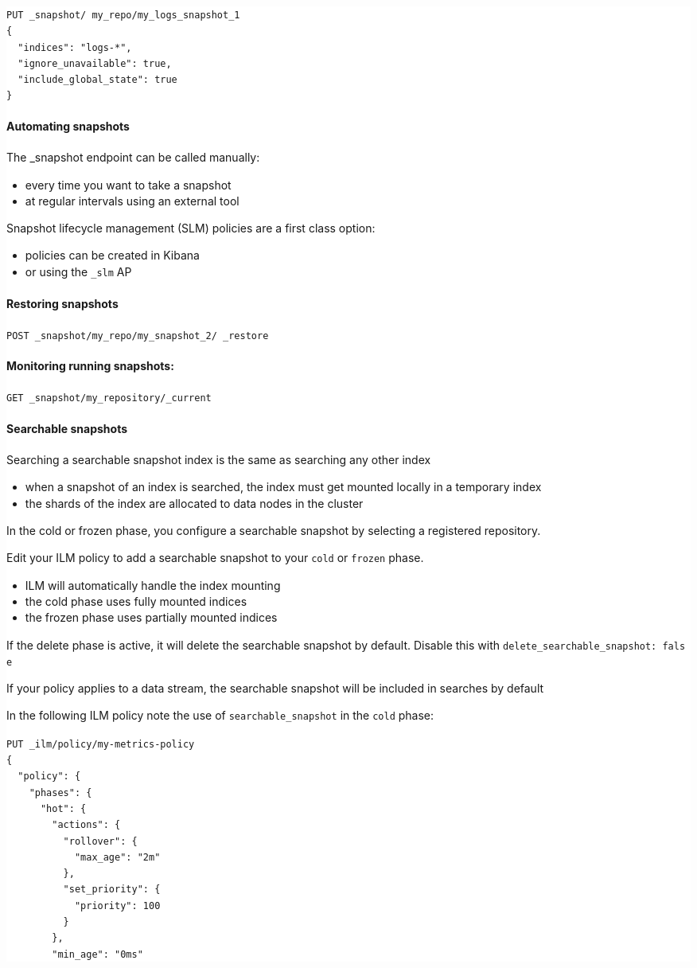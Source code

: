```
PUT _snapshot/ my_repo/my_logs_snapshot_1
{
  "indices": "logs-*",
  "ignore_unavailable": true,
  "include_global_state": true
}
```

#### Automating snapshots

The \_snapshot endpoint can be called manually:

- every time you want to take a snapshot
- at regular intervals using an external tool

Snapshot lifecycle management (SLM) policies are a first class option:

- policies can be created in Kibana
- or using the `_slm` AP

#### Restoring snapshots

```
POST _snapshot/my_repo/my_snapshot_2/ _restore
```

#### Monitoring running snapshots:

```
GET _snapshot/my_repository/_current
```

#### Searchable snapshots

Searching a searchable snapshot index is the same as searching any other index

- when a snapshot of an index is searched, the index must get mounted locally in a temporary index
- the shards of the index are allocated to data nodes in the cluster

In the cold or frozen phase, you configure a searchable snapshot by selecting a registered repository.

Edit your ILM policy to add a searchable snapshot to your `cold` or `frozen` phase.

- ILM will automatically handle the index mounting
- the cold phase uses fully mounted indices
- the frozen phase uses partially mounted indices

If the delete phase is active, it will delete the searchable snapshot by default. Disable this with `delete_searchable_snapshot: false`

If your policy applies to a data stream, the searchable snapshot will be included in searches by default

In the following ILM policy note the use of `searchable_snapshot` in the `cold` phase:

```
PUT _ilm/policy/my-metrics-policy
{
  "policy": {
    "phases": {
      "hot": {
        "actions": {
          "rollover": {
            "max_age": "2m"
          },
          "set_priority": {
            "priority": 100
          }
        },
        "min_age": "0ms"
```